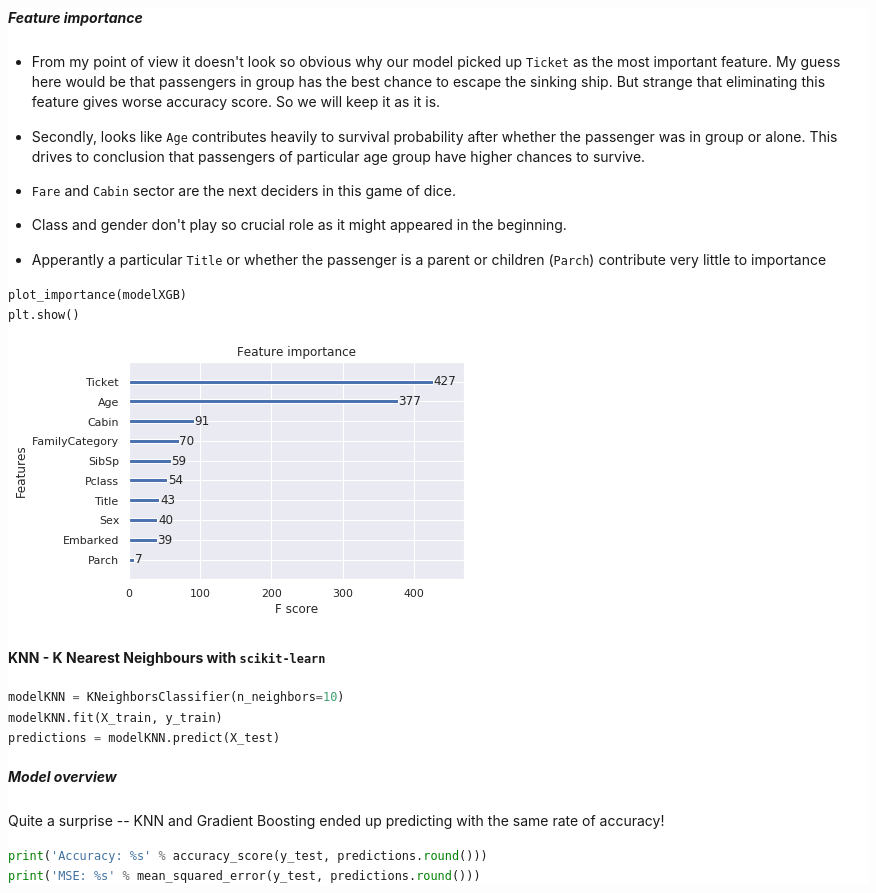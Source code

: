 

##### Feature importance

- From my point of view it doesn't look so obvious why our model picked up `Ticket` as the most important feature. My guess here would be that passengers in group has the best chance to escape the sinking ship. But strange that eliminating this feature gives worse accuracy score. So we will keep it as it is.

- Secondly, looks like `Age` contributes heavily to survival probability after whether the passenger was in group or alone. This drives to conclusion that passengers of particular age group have higher chances to survive.

- `Fare` and `Cabin` sector are the next deciders in this game of dice.

- Class and gender don't play so crucial role as it might appeared in the beginning.

- Apperantly a particular `Title` or whether the passenger is a parent or children (`Parch`) contribute very little to importance


```python
plot_importance(modelXGB)
plt.show()
```


![png](output_65_0.png)


#### KNN - K Nearest Neighbours with `scikit-learn`


```python
modelKNN = KNeighborsClassifier(n_neighbors=10)
modelKNN.fit(X_train, y_train)
predictions = modelKNN.predict(X_test)
```

##### Model overview

Quite a surprise -- KNN and Gradient Boosting ended up predicting with the same rate of accuracy!


```python
print('Accuracy: %s' % accuracy_score(y_test, predictions.round()))
print('MSE: %s' % mean_squared_error(y_test, predictions.round()))
```

